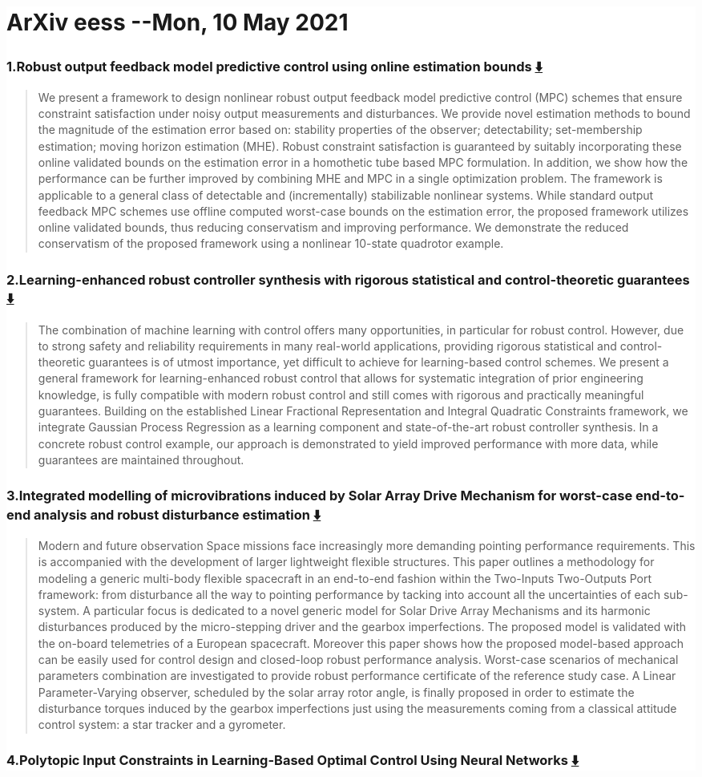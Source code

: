 # ArXiv eess --Mon, 10 May 2021
### 1.Robust output feedback model predictive control using online estimation bounds  [ :arrow_down: ](https://arxiv.org/pdf/2105.03427.pdf)
>  We present a framework to design nonlinear robust output feedback model predictive control (MPC) schemes that ensure constraint satisfaction under noisy output measurements and disturbances. We provide novel estimation methods to bound the magnitude of the estimation error based on: stability properties of the observer; detectability; set-membership estimation; moving horizon estimation (MHE). Robust constraint satisfaction is guaranteed by suitably incorporating these online validated bounds on the estimation error in a homothetic tube based MPC formulation. In addition, we show how the performance can be further improved by combining MHE and MPC in a single optimization problem. The framework is applicable to a general class of detectable and (incrementally) stabilizable nonlinear systems. While standard output feedback MPC schemes use offline computed worst-case bounds on the estimation error, the proposed framework utilizes online validated bounds, thus reducing conservatism and improving performance. We demonstrate the reduced conservatism of the proposed framework using a nonlinear 10-state quadrotor example.      
### 2.Learning-enhanced robust controller synthesis with rigorous statistical and control-theoretic guarantees  [ :arrow_down: ](https://arxiv.org/pdf/2105.03397.pdf)
>  The combination of machine learning with control offers many opportunities, in particular for robust control. However, due to strong safety and reliability requirements in many real-world applications, providing rigorous statistical and control-theoretic guarantees is of utmost importance, yet difficult to achieve for learning-based control schemes. We present a general framework for learning-enhanced robust control that allows for systematic integration of prior engineering knowledge, is fully compatible with modern robust control and still comes with rigorous and practically meaningful guarantees. Building on the established Linear Fractional Representation and Integral Quadratic Constraints framework, we integrate Gaussian Process Regression as a learning component and state-of-the-art robust controller synthesis. In a concrete robust control example, our approach is demonstrated to yield improved performance with more data, while guarantees are maintained throughout.      
### 3.Integrated modelling of microvibrations induced by Solar Array Drive Mechanism for worst-case end-to-end analysis and robust disturbance estimation  [ :arrow_down: ](https://arxiv.org/pdf/2105.03392.pdf)
>  Modern and future observation Space missions face increasingly more demanding pointing performance requirements. This is accompanied with the development of larger lightweight flexible structures. This paper outlines a methodology for modeling a generic multi-body flexible spacecraft in an end-to-end fashion within the Two-Inputs Two-Outputs Port framework: from disturbance all the way to pointing performance by tacking into account all the uncertainties of each sub-system. A particular focus is dedicated to a novel generic model for Solar Drive Array Mechanisms and its harmonic disturbances produced by the micro-stepping driver and the gearbox imperfections. The proposed model is validated with the on-board telemetries of a European spacecraft. Moreover this paper shows how the proposed model-based approach can be easily used for control design and closed-loop robust performance analysis. Worst-case scenarios of mechanical parameters combination are investigated to provide robust performance certificate of the reference study case. A Linear Parameter-Varying observer, scheduled by the solar array rotor angle, is finally proposed in order to estimate the disturbance torques induced by the gearbox imperfections just using the measurements coming from a classical attitude control system: a star tracker and a gyrometer.      
### 4.Polytopic Input Constraints in Learning-Based Optimal Control Using Neural Networks  [ :arrow_down: ](https://arxiv.org/pdf/2105.03376.pdf)